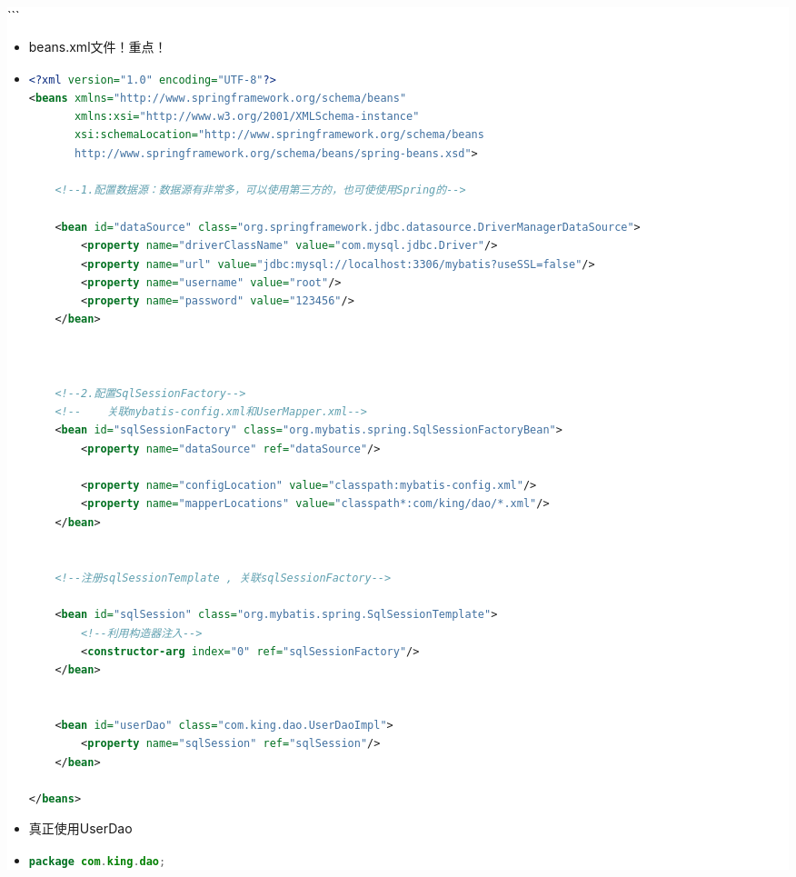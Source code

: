   
  </configuration>
  ```

- beans.xml文件！重点！

- ```xml
  <?xml version="1.0" encoding="UTF-8"?>
  <beans xmlns="http://www.springframework.org/schema/beans"
         xmlns:xsi="http://www.w3.org/2001/XMLSchema-instance"
         xsi:schemaLocation="http://www.springframework.org/schema/beans
         http://www.springframework.org/schema/beans/spring-beans.xsd">
  
      <!--1.配置数据源：数据源有非常多，可以使用第三方的，也可使使用Spring的-->
  
      <bean id="dataSource" class="org.springframework.jdbc.datasource.DriverManagerDataSource">
          <property name="driverClassName" value="com.mysql.jdbc.Driver"/>
          <property name="url" value="jdbc:mysql://localhost:3306/mybatis?useSSL=false"/>
          <property name="username" value="root"/>
          <property name="password" value="123456"/>
      </bean>
  
  
  
      <!--2.配置SqlSessionFactory-->
      <!--    关联mybatis-config.xml和UserMapper.xml-->
      <bean id="sqlSessionFactory" class="org.mybatis.spring.SqlSessionFactoryBean">
          <property name="dataSource" ref="dataSource"/>
  
          <property name="configLocation" value="classpath:mybatis-config.xml"/>
          <property name="mapperLocations" value="classpath*:com/king/dao/*.xml"/>
      </bean>
  
  
      <!--注册sqlSessionTemplate , 关联sqlSessionFactory-->
  
      <bean id="sqlSession" class="org.mybatis.spring.SqlSessionTemplate">
          <!--利用构造器注入-->
          <constructor-arg index="0" ref="sqlSessionFactory"/>
      </bean>
  
  
      <bean id="userDao" class="com.king.dao.UserDaoImpl">
          <property name="sqlSession" ref="sqlSession"/>
      </bean>
  
  </beans>
  ```

- 真正使用UserDao

- ```java
  package com.king.dao;
  